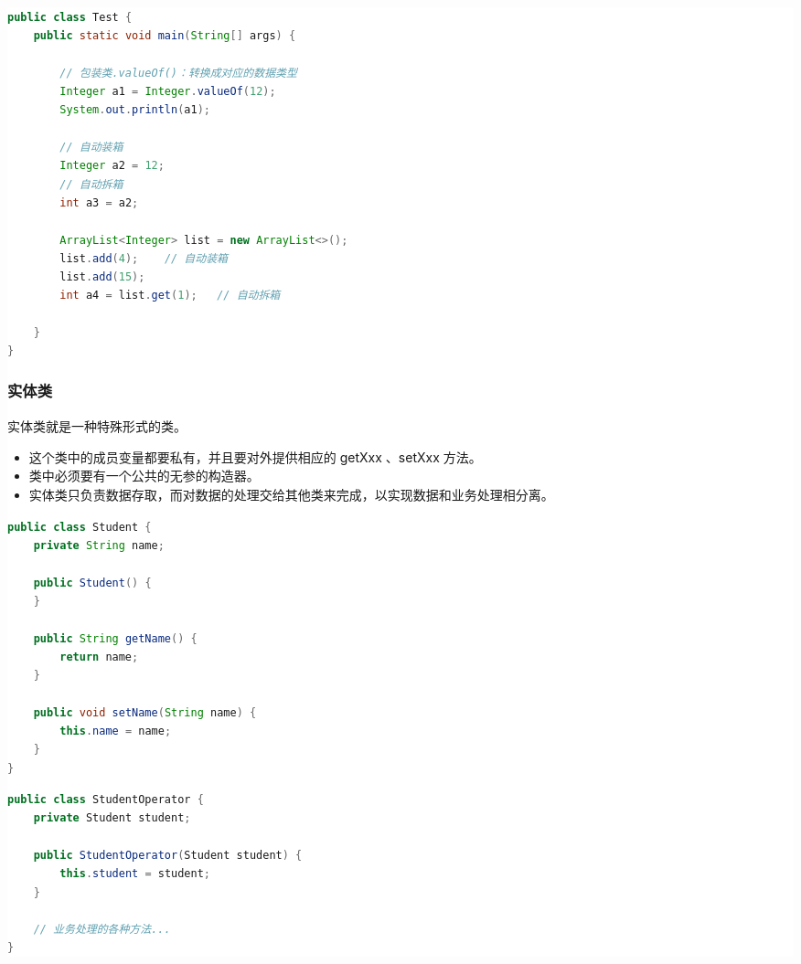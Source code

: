 

```java
public class Test {
    public static void main(String[] args) {

      	// 包装类.valueOf()：转换成对应的数据类型
        Integer a1 = Integer.valueOf(12);
        System.out.println(a1);

        // 自动装箱
        Integer a2 = 12;
        // 自动拆箱
        int a3 = a2;

        ArrayList<Integer> list = new ArrayList<>();
        list.add(4);    // 自动装箱
        list.add(15);
        int a4 = list.get(1);   // 自动拆箱

    }
}
```





### 实体类

实体类就是一种特殊形式的类。

* 这个类中的成员变量都要私有，并且要对外提供相应的 getXxx 、setXxx 方法。
* 类中必须要有一个公共的无参的构造器。
* 实体类只负责数据存取，而对数据的处理交给其他类来完成，以实现数据和业务处理相分离。



```java
public class Student {
    private String name;

    public Student() {
    }

    public String getName() {
        return name;
    }

    public void setName(String name) {
        this.name = name;
    }
}
```

```java
public class StudentOperator {
    private Student student;

    public StudentOperator(Student student) {
        this.student = student;
    }

    // 业务处理的各种方法...
}
```
